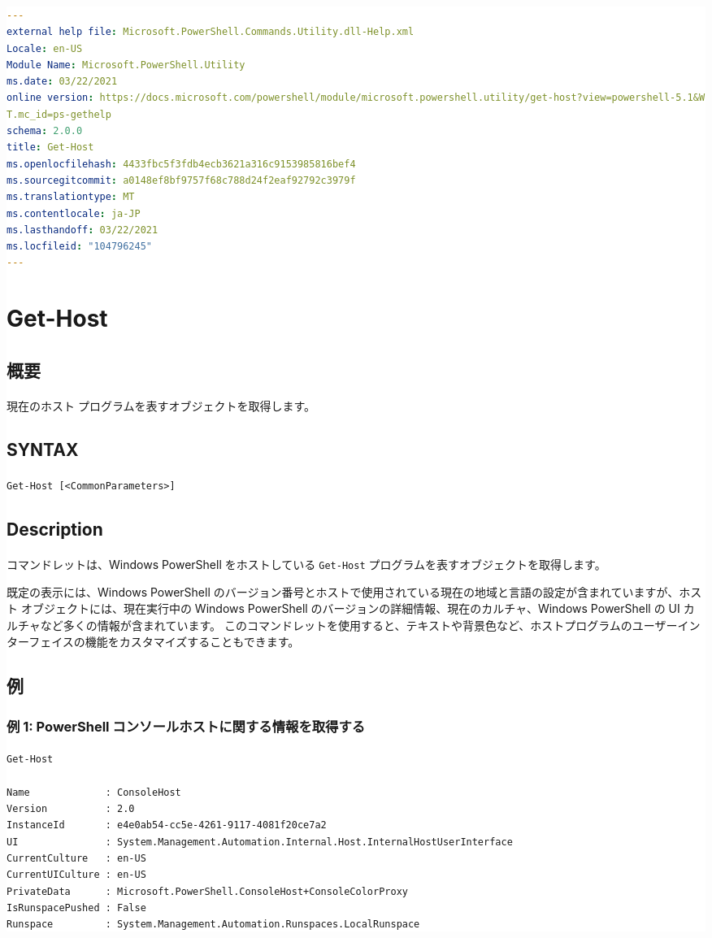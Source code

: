 ```yaml
---
external help file: Microsoft.PowerShell.Commands.Utility.dll-Help.xml
Locale: en-US
Module Name: Microsoft.PowerShell.Utility
ms.date: 03/22/2021
online version: https://docs.microsoft.com/powershell/module/microsoft.powershell.utility/get-host?view=powershell-5.1&WT.mc_id=ps-gethelp
schema: 2.0.0
title: Get-Host
ms.openlocfilehash: 4433fbc5f3fdb4ecb3621a316c9153985816bef4
ms.sourcegitcommit: a0148ef8bf9757f68c788d24f2eaf92792c3979f
ms.translationtype: MT
ms.contentlocale: ja-JP
ms.lasthandoff: 03/22/2021
ms.locfileid: "104796245"
---
```

# Get-Host

## 概要
現在のホスト プログラムを表すオブジェクトを取得します。

## SYNTAX

```
Get-Host [<CommonParameters>]
```

## Description

コマンドレットは、Windows PowerShell をホストしている `Get-Host` プログラムを表すオブジェクトを取得します。

既定の表示には、Windows PowerShell のバージョン番号とホストで使用されている現在の地域と言語の設定が含まれていますが、ホスト オブジェクトには、現在実行中の Windows PowerShell のバージョンの詳細情報、現在のカルチャ、Windows PowerShell の UI カルチャなど多くの情報が含まれています。 このコマンドレットを使用すると、テキストや背景色など、ホストプログラムのユーザーインターフェイスの機能をカスタマイズすることもできます。

## 例

### 例 1: PowerShell コンソールホストに関する情報を取得する

```
Get-Host

Name             : ConsoleHost
Version          : 2.0
InstanceId       : e4e0ab54-cc5e-4261-9117-4081f20ce7a2
UI               : System.Management.Automation.Internal.Host.InternalHostUserInterface
CurrentCulture   : en-US
CurrentUICulture : en-US
PrivateData      : Microsoft.PowerShell.ConsoleHost+ConsoleColorProxy
IsRunspacePushed : False
Runspace         : System.Management.Automation.Runspaces.LocalRunspace
```
